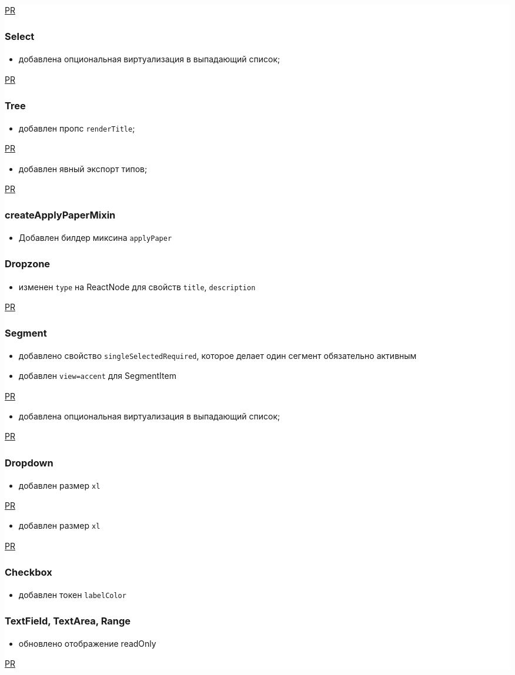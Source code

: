 [PR](https://github.com/salute-developers/plasma/pull/1785)

### Select

* добавлена опциональная виртуализация в выпадающий список;

[PR](https://github.com/salute-developers/plasma/pull/1797)

### Tree

* добавлен пропс `renderTitle`;

[PR](https://github.com/salute-developers/plasma/pull/1799)

* добавлен явный экспорт типов;

[PR](https://github.com/salute-developers/plasma/pull/1798)

### createApplyPaperMixin

* Добавлен билдер миксина `applyPaper`

### Dropzone

* изменен `type` на ReactNode для свойств `title`, `description`

[PR](https://github.com/salute-developers/plasma/pull/1801)

### Segment

* добавлено свойство `singleSelectedRequired`, которое делает один сегмент обязательно активным

- добавлен `view=accent` для SegmentItem

[PR](https://github.com/salute-developers/plasma/pull/1793)

* добавлена опциональная виртуализация в выпадающий список;

[PR](https://github.com/salute-developers/plasma/pull/1817)

### Dropdown

* добавлен размер `xl`

[PR](https://github.com/salute-developers/plasma/pull/1803)

* добавлен размер `xl`

[PR](https://github.com/salute-developers/plasma/pull/1802)

### Checkbox

* добавлен токен `labelColor`

### TextField, TextArea, Range

* обновлено отображение readOnly

[PR](https://github.com/salute-developers/plasma/pull/1770)
